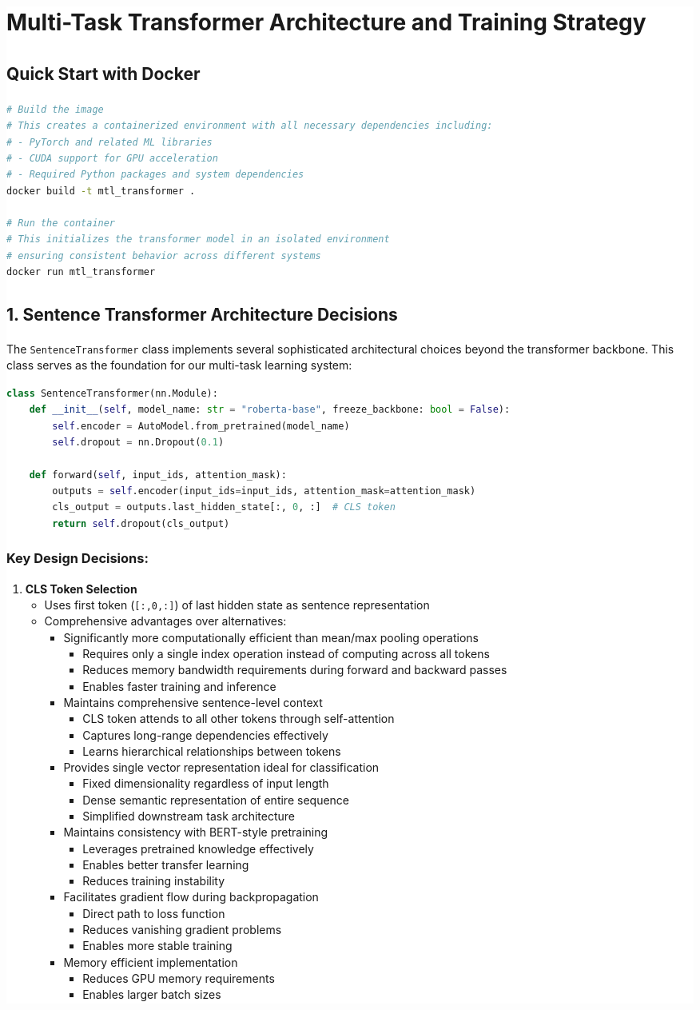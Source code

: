 # Multi-Task Transformer Architecture and Training Strategy

## Quick Start with Docker

```bash
# Build the image
# This creates a containerized environment with all necessary dependencies including:
# - PyTorch and related ML libraries
# - CUDA support for GPU acceleration
# - Required Python packages and system dependencies
docker build -t mtl_transformer .

# Run the container
# This initializes the transformer model in an isolated environment
# ensuring consistent behavior across different systems
docker run mtl_transformer
```

## 1. Sentence Transformer Architecture Decisions

The `SentenceTransformer` class implements several sophisticated architectural choices beyond the transformer backbone. This class serves as the foundation for our multi-task learning system:

```python
class SentenceTransformer(nn.Module):
    def __init__(self, model_name: str = "roberta-base", freeze_backbone: bool = False):
        self.encoder = AutoModel.from_pretrained(model_name)
        self.dropout = nn.Dropout(0.1)
        
    def forward(self, input_ids, attention_mask):
        outputs = self.encoder(input_ids=input_ids, attention_mask=attention_mask)
        cls_output = outputs.last_hidden_state[:, 0, :]  # CLS token
        return self.dropout(cls_output)
```

### Key Design Decisions:

1. **CLS Token Selection**
   - Uses first token (`[:,0,:]`) of last hidden state as sentence representation
   - Comprehensive advantages over alternatives:
     - Significantly more computationally efficient than mean/max pooling operations
       * Requires only a single index operation instead of computing across all tokens
       * Reduces memory bandwidth requirements during forward and backward passes
       * Enables faster training and inference
     - Maintains comprehensive sentence-level context
       * CLS token attends to all other tokens through self-attention
       * Captures long-range dependencies effectively
       * Learns hierarchical relationships between tokens
     - Provides single vector representation ideal for classification
       * Fixed dimensionality regardless of input length
       * Dense semantic representation of entire sequence
       * Simplified downstream task architecture
     - Maintains consistency with BERT-style pretraining
       * Leverages pretrained knowledge effectively
       * Enables better transfer learning
       * Reduces training instability
     - Facilitates gradient flow during backpropagation
       * Direct path to loss function
       * Reduces vanishing gradient problems
       * Enables more stable training
     - Memory efficient implementation
       * Reduces GPU memory requirements
       * Enables larger batch sizes